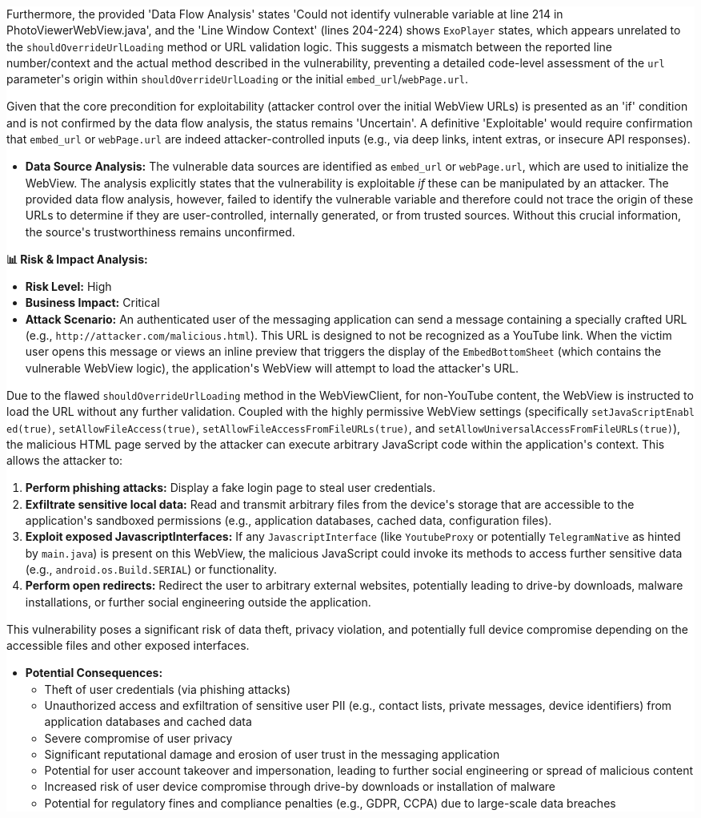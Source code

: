 Furthermore, the provided 'Data Flow Analysis' states 'Could not identify vulnerable variable at line 214 in PhotoViewerWebView.java', and the 'Line Window Context' (lines 204-224) shows `ExoPlayer` states, which appears unrelated to the `shouldOverrideUrlLoading` method or URL validation logic. This suggests a mismatch between the reported line number/context and the actual method described in the vulnerability, preventing a detailed code-level assessment of the `url` parameter's origin within `shouldOverrideUrlLoading` or the initial `embed_url`/`webPage.url`.

Given that the core precondition for exploitability (attacker control over the initial WebView URLs) is presented as an 'if' condition and is not confirmed by the data flow analysis, the status remains 'Uncertain'. A definitive 'Exploitable' would require confirmation that `embed_url` or `webPage.url` are indeed attacker-controlled inputs (e.g., via deep links, intent extras, or insecure API responses).
- **Data Source Analysis:** The vulnerable data sources are identified as `embed_url` or `webPage.url`, which are used to initialize the WebView. The analysis explicitly states that the vulnerability is exploitable *if* these can be manipulated by an attacker. The provided data flow analysis, however, failed to identify the vulnerable variable and therefore could not trace the origin of these URLs to determine if they are user-controlled, internally generated, or from trusted sources. Without this crucial information, the source's trustworthiness remains unconfirmed.

**📊 Risk & Impact Analysis:**
- **Risk Level:** High
- **Business Impact:** Critical
- **Attack Scenario:** An authenticated user of the messaging application can send a message containing a specially crafted URL (e.g., `http://attacker.com/malicious.html`). This URL is designed to not be recognized as a YouTube link. When the victim user opens this message or views an inline preview that triggers the display of the `EmbedBottomSheet` (which contains the vulnerable WebView logic), the application's WebView will attempt to load the attacker's URL.

Due to the flawed `shouldOverrideUrlLoading` method in the WebViewClient, for non-YouTube content, the WebView is instructed to load the URL without any further validation. Coupled with the highly permissive WebView settings (specifically `setJavaScriptEnabled(true)`, `setAllowFileAccess(true)`, `setAllowFileAccessFromFileURLs(true)`, and `setAllowUniversalAccessFromFileURLs(true)`), the malicious HTML page served by the attacker can execute arbitrary JavaScript code within the application's context. This allows the attacker to:

1.  **Perform phishing attacks:** Display a fake login page to steal user credentials.
2.  **Exfiltrate sensitive local data:** Read and transmit arbitrary files from the device's storage that are accessible to the application's sandboxed permissions (e.g., application databases, cached data, configuration files).
3.  **Exploit exposed JavascriptInterfaces:** If any `JavascriptInterface` (like `YoutubeProxy` or potentially `TelegramNative` as hinted by `main.java`) is present on this WebView, the malicious JavaScript could invoke its methods to access further sensitive data (e.g., `android.os.Build.SERIAL`) or functionality.
4.  **Perform open redirects:** Redirect the user to arbitrary external websites, potentially leading to drive-by downloads, malware installations, or further social engineering outside the application.

This vulnerability poses a significant risk of data theft, privacy violation, and potentially full device compromise depending on the accessible files and other exposed interfaces.
- **Potential Consequences:**
  - Theft of user credentials (via phishing attacks)
  - Unauthorized access and exfiltration of sensitive user PII (e.g., contact lists, private messages, device identifiers) from application databases and cached data
  - Severe compromise of user privacy
  - Significant reputational damage and erosion of user trust in the messaging application
  - Potential for user account takeover and impersonation, leading to further social engineering or spread of malicious content
  - Increased risk of user device compromise through drive-by downloads or installation of malware
  - Potential for regulatory fines and compliance penalties (e.g., GDPR, CCPA) due to large-scale data breaches
